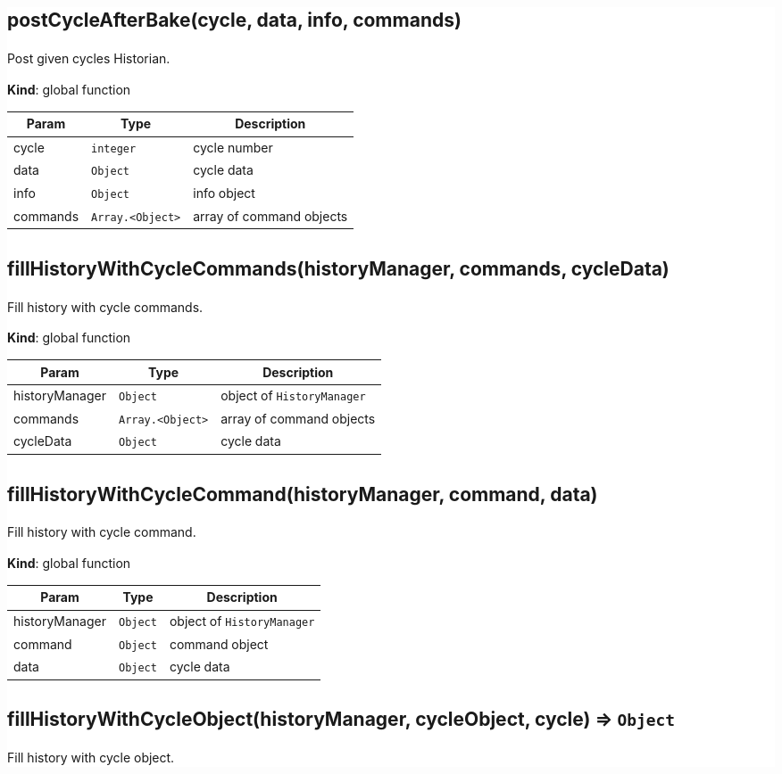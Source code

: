 <a name="postCycleAfterBake"></a>

## postCycleAfterBake(cycle, data, info, commands)
Post given cycles Historian.

**Kind**: global function  

| Param | Type | Description |
| --- | --- | --- |
| cycle | <code>integer</code> | cycle number |
| data | <code>Object</code> | cycle data |
| info | <code>Object</code> | info object |
| commands | <code>Array.&lt;Object&gt;</code> | array of command objects |

<a name="fillHistoryWithCycleCommands"></a>

## fillHistoryWithCycleCommands(historyManager, commands, cycleData)
Fill history with cycle commands.

**Kind**: global function  

| Param | Type | Description |
| --- | --- | --- |
| historyManager | <code>Object</code> | object of ``HistoryManager`` |
| commands | <code>Array.&lt;Object&gt;</code> | array of command objects |
| cycleData | <code>Object</code> | cycle data |

<a name="fillHistoryWithCycleCommand"></a>

## fillHistoryWithCycleCommand(historyManager, command, data)
Fill history with cycle command.

**Kind**: global function  

| Param | Type | Description |
| --- | --- | --- |
| historyManager | <code>Object</code> | object of ``HistoryManager`` |
| command | <code>Object</code> | command object |
| data | <code>Object</code> | cycle data |

<a name="fillHistoryWithCycleObject"></a>

## fillHistoryWithCycleObject(historyManager, cycleObject, cycle) ⇒ <code>Object</code>
Fill history with cycle object.

